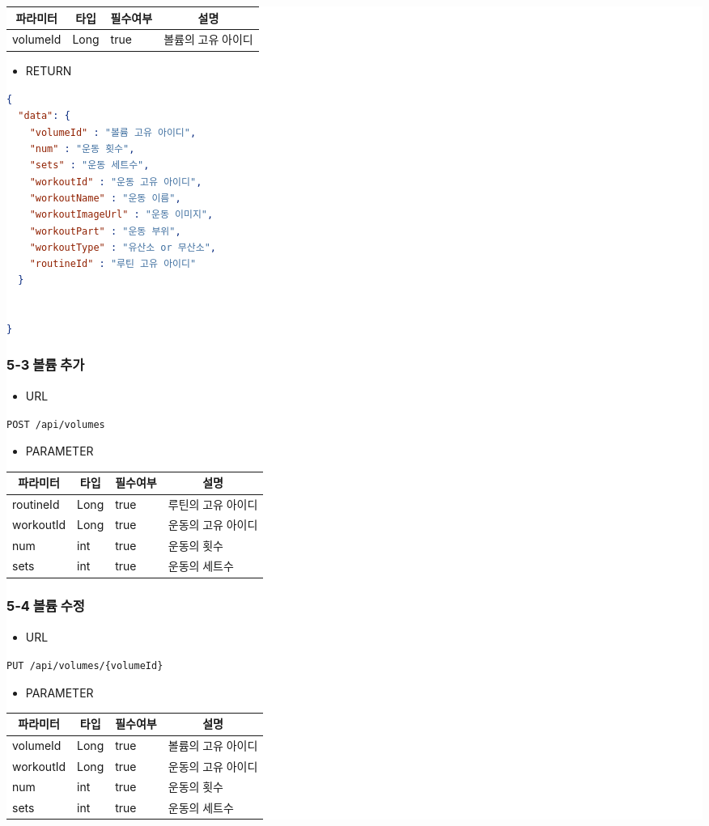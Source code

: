 
|파라미터|타입|필수여부|설명|
|-----|---|---|---|
|volumeId|Long|true|볼륨의 고유 아이디|

* RETURN
```JSON
{
  "data": {
    "volumeId" : "볼륨 고유 아이디",
    "num" : "운동 횟수",
    "sets" : "운동 세트수",
    "workoutId" : "운동 고유 아이디",
    "workoutName" : "운동 이름",
    "workoutImageUrl" : "운동 이미지",
    "workoutPart" : "운동 부위",
    "workoutType" : "유산소 or 무산소",
    "routineId" : "루틴 고유 아이디"
  }
      
    
}
```
### 5-3 볼륨 추가
* URL
```TEXT
POST /api/volumes
```
* PARAMETER

|파라미터|타입|필수여부|설명|
|-----|---|---|---|
|routineId|Long|true|루틴의 고유 아이디|
|workoutId|Long|true|운동의 고유 아이디|
|num|int|true|운동의 횟수|
|sets|int|true|운동의 세트수|
### 5-4 볼륨 수정
* URL
```TEXT
PUT /api/volumes/{volumeId}
```
* PARAMETER

|파라미터|타입|필수여부|설명|
|-----|---|---|---|
|volumeId|Long|true|볼륨의 고유 아이디|
|workoutId|Long|true|운동의 고유 아이디|
|num|int|true|운동의 횟수|
|sets|int|true|운동의 세트수|
